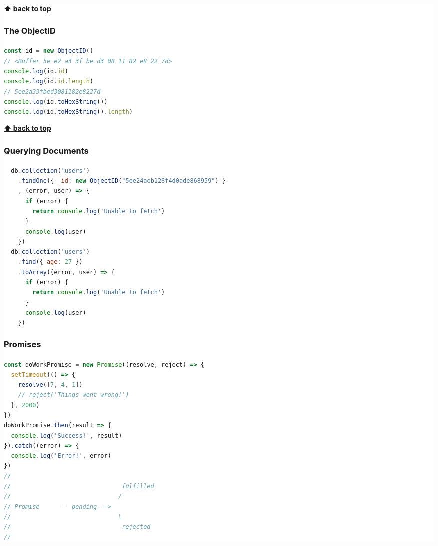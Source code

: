 
**[⬆ back to top](#table-of-contents)**

### The ObjectID

```javascript
const id = new ObjectID()
// <Buffer 5e e2 a3 3f be d3 08 11 82 e8 22 7d>
console.log(id.id)
console.log(id.id.length)
// 5ee2a33fbed3081182e8227d
console.log(id.toHexString())
console.log(id.toHexString().length)
```

**[⬆ back to top](#table-of-contents)**

### Querying Documents

```javascript
  db.collection('users')
    .findOne({ _id: new ObjectID("5ee24aeb128f4d0ade868959") }
    , (error, user) => {
      if (error) {
        return console.log('Unable to fetch')
      }
      console.log(user)
    })
  db.collection('users')
    .find({ age: 27 })
    .toArray((error, user) => {
      if (error) {
        return console.log('Unable to fetch')
      }
      console.log(user)
    })
```

### Promises

```javascript
const doWorkPromise = new Promise((resolve, reject) => {
  setTimeout(() => {
    resolve([7, 4, 1])
    // reject('Things went wrong!')
  }, 2000)
})
doWorkPromise.then(result => {
  console.log('Success!', result)
}).catch((error) => {
  console.log('Error!', error)
})
//
//                               fulfilled
//                              /
// Promise      -- pending --> 
//                              \
//                               rejected
//
```
